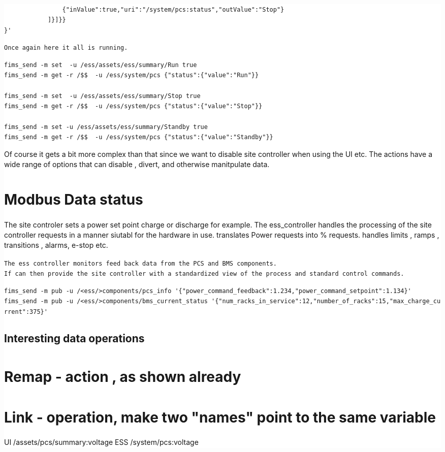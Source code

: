 ```code
                {"inValue":true,"uri":"/system/pcs:status","outValue":"Stop"}
            ]}]}}
}'
``` 

    Once again here it all is running.

```code
fims_send -m set  -u /ess/assets/ess/summary/Run true
fims_send -m get -r /$$  -u /ess/system/pcs {"status":{"value":"Run"}}

fims_send -m set  -u /ess/assets/ess/summary/Stop true
fims_send -m get -r /$$  -u /ess/system/pcs {"status":{"value":"Stop"}}

fims_send -m set -u /ess/assets/ess/summary/Standby true
fims_send -m get -r /$$  -u /ess/system/pcs {"status":{"value":"Standby"}}
```
  Of course it gets a bit more complex than that since we want to disable site controller when using the UI etc.
  The actions have a wide range of options that can disable , divert, and otherwise manitpulate data.


# Modbus Data status

  The site controler sets a power set point  charge or discharge for example.
   The ess_controller handles the processing of the site controller requests in a manner siutabl for the hardware in use.
       translates Power requests into % requests.
       handles limits , ramps , transitions , alarms, e-stop etc.

    The ess controller monitors feed back data from the PCS and BMS components.
    If can then provide the site controller with a standardized view of the process and standard control commands.

``` code
fims_send -m pub -u /<ess/>components/pcs_info '{"power_command_feedback":1.234,"power_command_setpoint":1.134}'
fims_send -m pub -u /<ess/>components/bms_current_status '{"num_racks_in_service":12,"number_of_racks":15,"max_charge_current":375}'
```


## Interesting data operations

# Remap - action , as shown already

# Link  - operation, make two "names" point to the same variable 

  UI    /assets/pcs/summary:voltage
  ESS   /system/pcs:voltage
